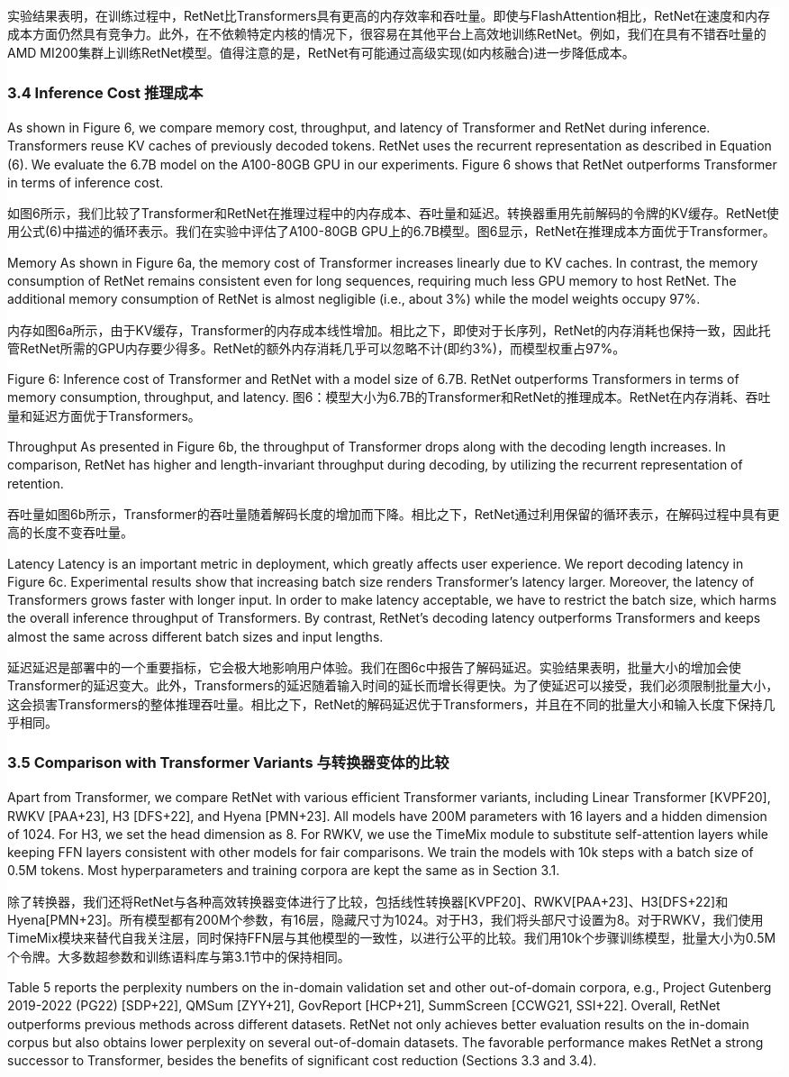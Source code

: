 实验结果表明，在训练过程中，RetNet比Transformers具有更高的内存效率和吞吐量。即使与FlashAttention相比，RetNet在速度和内存成本方面仍然具有竞争力。此外，在不依赖特定内核的情况下，很容易在其他平台上高效地训练RetNet。例如，我们在具有不错吞吐量的AMD MI200集群上训练RetNet模型。值得注意的是，RetNet有可能通过高级实现(如内核融合)进一步降低成本。

### 3.4 Inference Cost 推理成本
As shown in Figure 6, we compare memory cost, throughput, and latency of Transformer and RetNet during inference. Transformers reuse KV caches of previously decoded tokens. RetNet uses the recurrent representation as described in Equation (6). We evaluate the 6.7B model on the A100-80GB GPU in our experiments. Figure 6 shows that RetNet outperforms Transformer in terms of inference cost.

如图6所示，我们比较了Transformer和RetNet在推理过程中的内存成本、吞吐量和延迟。转换器重用先前解码的令牌的KV缓存。RetNet使用公式(6)中描述的循环表示。我们在实验中评估了A100-80GB GPU上的6.7B模型。图6显示，RetNet在推理成本方面优于Transformer。

Memory As shown in Figure 6a, the memory cost of Transformer increases linearly due to KV caches. In contrast, the memory consumption of RetNet remains consistent even for long sequences, requiring much less GPU memory to host RetNet. The additional memory consumption of RetNet is almost negligible (i.e., about 3%) while the model weights occupy 97%.

内存如图6a所示，由于KV缓存，Transformer的内存成本线性增加。相比之下，即使对于长序列，RetNet的内存消耗也保持一致，因此托管RetNet所需的GPU内存要少得多。RetNet的额外内存消耗几乎可以忽略不计(即约3%)，而模型权重占97%。

Figure 6: Inference cost of Transformer and RetNet with a model size of 6.7B. RetNet outperforms Transformers in terms of memory consumption, throughput, and latency.
图6：模型大小为6.7B的Transformer和RetNet的推理成本。RetNet在内存消耗、吞吐量和延迟方面优于Transformers。

Throughput As presented in Figure 6b, the throughput of Transformer drops along with the decoding length increases. In comparison, RetNet has higher and length-invariant throughput during decoding, by utilizing the recurrent representation of retention.

吞吐量如图6b所示，Transformer的吞吐量随着解码长度的增加而下降。相比之下，RetNet通过利用保留的循环表示，在解码过程中具有更高的长度不变吞吐量。

Latency Latency is an important metric in deployment, which greatly affects user experience. We report decoding latency in Figure 6c. Experimental results show that increasing batch size renders Transformer’s latency larger. Moreover, the latency of Transformers grows faster with longer input. In order to make latency acceptable, we have to restrict the batch size, which harms the overall inference throughput of Transformers. By contrast, RetNet’s decoding latency outperforms Transformers and keeps almost the same across different batch sizes and input lengths.

延迟延迟是部署中的一个重要指标，它会极大地影响用户体验。我们在图6c中报告了解码延迟。实验结果表明，批量大小的增加会使Transformer的延迟变大。此外，Transformers的延迟随着输入时间的延长而增长得更快。为了使延迟可以接受，我们必须限制批量大小，这会损害Transformers的整体推理吞吐量。相比之下，RetNet的解码延迟优于Transformers，并且在不同的批量大小和输入长度下保持几乎相同。

### 3.5 Comparison with Transformer Variants 与转换器变体的比较
Apart from Transformer, we compare RetNet with various efficient Transformer variants, including Linear Transformer [KVPF20], RWKV [PAA+23], H3 [DFS+22], and Hyena [PMN+23]. All models have 200M parameters with 16 layers and a hidden dimension of 1024. For H3, we set the head dimension as 8. For RWKV, we use the TimeMix module to substitute self-attention layers while keeping FFN layers consistent with other models for fair comparisons. We train the models with 10k steps with a batch size of 0.5M tokens. Most hyperparameters and training corpora are kept the same as in Section 3.1.

除了转换器，我们还将RetNet与各种高效转换器变体进行了比较，包括线性转换器[KVPF20]、RWKV[PAA+23]、H3[DFS+22]和Hyena[PMN+23]。所有模型都有200M个参数，有16层，隐藏尺寸为1024。对于H3，我们将头部尺寸设置为8。对于RWKV，我们使用TimeMix模块来替代自我关注层，同时保持FFN层与其他模型的一致性，以进行公平的比较。我们用10k个步骤训练模型，批量大小为0.5M个令牌。大多数超参数和训练语料库与第3.1节中的保持相同。

Table 5 reports the perplexity numbers on the in-domain validation set and other out-of-domain corpora, e.g., Project Gutenberg 2019-2022 (PG22) [SDP+22], QMSum [ZYY+21], GovReport [HCP+21], SummScreen [CCWG21, SSI+22]. Overall, RetNet outperforms previous methods across different datasets. RetNet not only achieves better evaluation results on the in-domain corpus but also obtains lower perplexity on several out-of-domain datasets. The favorable performance makes RetNet a strong successor to Transformer, besides the benefits of significant cost reduction (Sections 3.3 and 3.4).
